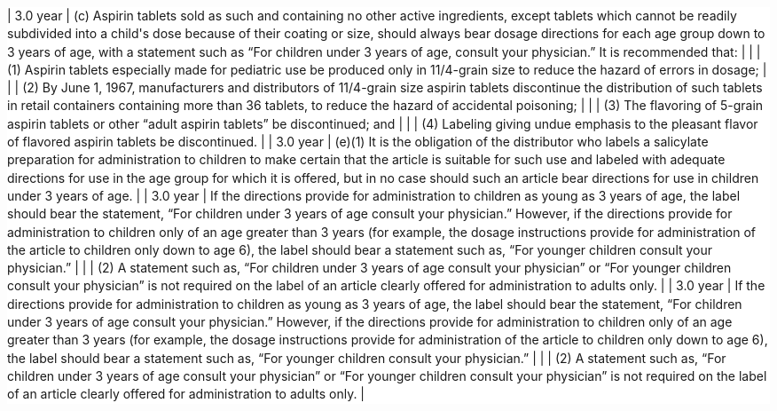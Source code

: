 | 3.0 year    | (c) Aspirin tablets sold as such and containing no other active ingredients, except tablets which cannot be readily subdivided into a child's dose because of their coating or size, should always bear dosage directions for each age group down to 3 years of age, with a statement such as &#8220;For children under 3 years of age, consult your physician.&#8221; It is recommended that:                                                                                                                                                                                  |
|             |               (1) Aspirin tablets especially made for pediatric use be produced only in 11/4-grain size to reduce the hazard of errors in dosage;                                                                                                                                                                                                                                                                                                                                                                                                                               |
|             |               (2) By June 1, 1967, manufacturers and distributors of 11/4-grain size aspirin tablets discontinue the distribution of such tablets in retail containers containing more than 36 tablets, to reduce the hazard of accidental poisoning;                                                                                                                                                                                                                                                                                                                           |
|             |               (3) The flavoring of 5-grain aspirin tablets or other &#8220;adult aspirin tablets&#8221; be discontinued; and                                                                                                                                                                                                                                                                                                                                                                                                                                                    |
|             |               (4) Labeling giving undue emphasis to the pleasant flavor of flavored aspirin tablets be discontinued.                                                                                                                                                                                                                                                                                                                                                                                                                                                            |
| 3.0 year    | (e)(1) It is the obligation of the distributor who labels a salicylate preparation for administration to children to make certain that the article is suitable for such use and labeled with adequate directions for use in the age group for which it is offered, but in no case should such an article bear directions for use in children under 3 years of age.                                                                                                                                                                                                              |
| 3.0 year    | If the directions provide for administration to children as young as 3 years of age, the label should bear the statement, &#8220;For children under 3 years of age consult your physician.&#8221; However, if the directions provide for administration to children only of an age greater than 3 years (for example, the dosage instructions provide for administration of the article to children only down to age 6), the label should bear a statement such as, &#8220;For younger children consult your physician.&#8221;                                                  |
|             |               (2) A statement such as, &#8220;For children under 3 years of age consult your physician&#8221; or &#8220;For younger children consult your physician&#8221; is not required on the label of an article clearly offered for administration to adults only.                                                                                                                                                                                                                                                                                                        |
| 3.0 year    | If the directions provide for administration to children as young as 3 years of age, the label should bear the statement, &#8220;For children under 3 years of age consult your physician.&#8221; However, if the directions provide for administration to children only of an age greater than 3 years (for example, the dosage instructions provide for administration of the article to children only down to age 6), the label should bear a statement such as, &#8220;For younger children consult your physician.&#8221;                                                  |
|             |               (2) A statement such as, &#8220;For children under 3 years of age consult your physician&#8221; or &#8220;For younger children consult your physician&#8221; is not required on the label of an article clearly offered for administration to adults only.                                                                                                                                                                                                                                                                                                        |